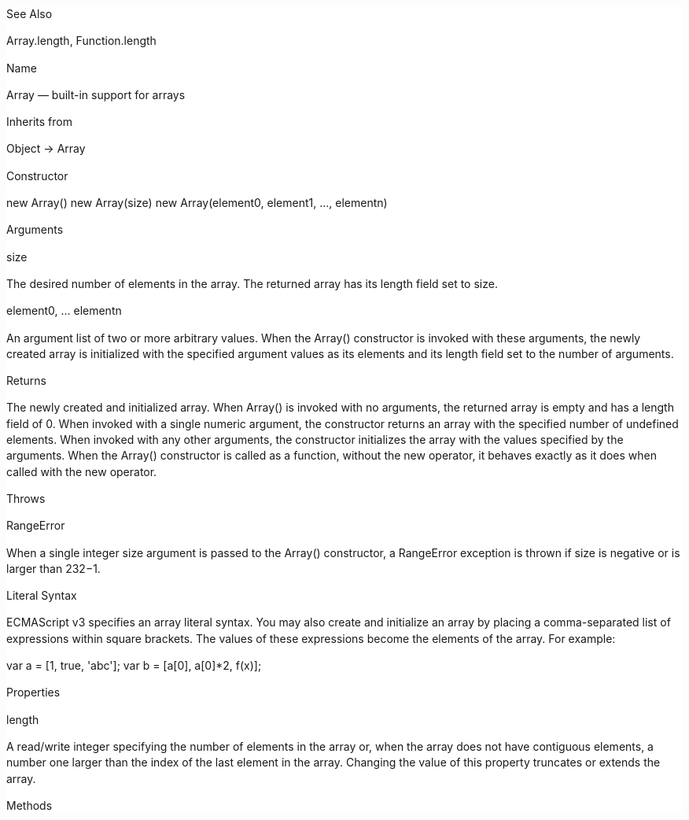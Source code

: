 See Also

Array.length, Function.length

Name

Array — built-in support for arrays

Inherits from

Object → Array

Constructor

new Array() new Array(size) new Array(element0, element1, ..., elementn)

Arguments

size

The desired number of elements in the array. The returned array has its length field set to size.

element0, ... elementn

An argument list of two or more arbitrary values. When the Array() constructor is invoked with these arguments, the newly created array is initialized with the specified argument values as its elements and its length field set to the number of arguments.

Returns

The newly created and initialized array. When Array() is invoked with no arguments, the returned array is empty and has a length field of 0. When invoked with a single numeric argument, the constructor returns an array with the specified number of undefined elements. When invoked with any other arguments, the constructor initializes the array with the values specified by the arguments. When the Array() constructor is called as a function, without the new operator, it behaves exactly as it does when called with the new operator.

Throws

RangeError

When a single integer size argument is passed to the Array() constructor, a RangeError exception is thrown if size is negative or is larger than 232−1.

Literal Syntax

ECMAScript v3 specifies an array literal syntax. You may also create and initialize an array by placing a comma-separated list of expressions within square brackets. The values of these expressions become the elements of the array. For example:

var a = [1, true, 'abc']; var b = [a[0], a[0]*2, f(x)];

Properties

length

A read/write integer specifying the number of elements in the array or, when the array does not have contiguous elements, a number one larger than the index of the last element in the array. Changing the value of this property truncates or extends the array.

Methods
